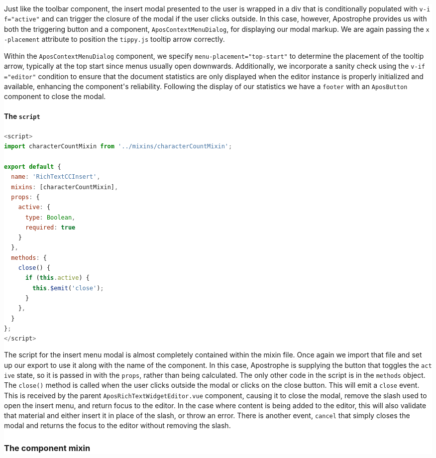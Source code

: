 Just like the toolbar component, the insert modal presented to the user is wrapped in a div that is conditionally populated with `v-if="active"` and can trigger the closure of the modal if the user clicks outside. In this case, however, Apostrophe provides us with both the triggering button and a component, `AposContextMenuDialog`, for displaying our modal markup. We are again passing the `x-placement` attribute to position the `tippy.js` tooltip arrow correctly.

Within the `AposContextMenuDialog` component, we specify `menu-placement="top-start"` to determine the placement of the tooltip arrow, typically at the top start since menus usually open downwards. Additionally, we incorporate a sanity check using the `v-if="editor"` condition to ensure that the document statistics are only displayed when the editor instance is properly initialized and available, enhancing the component's reliability. Following the display of our statistics we have a `footer` with an `AposButton` component to close the modal.

#### The `script`

```javascript
<script>
import characterCountMixin from '../mixins/characterCountMixin';

export default {
  name: 'RichTextCCInsert',
  mixins: [characterCountMixin],
  props: {
    active: {
      type: Boolean,
      required: true
    }
  },
  methods: {
    close() {
      if (this.active) {
        this.$emit('close');
      }
    },
  }
};
</script>
```
The script for the insert menu modal is almost completely contained within the mixin file. Once again we import that file and set up our export to use it along with the name of the component. In this case, Apostrophe is supplying the button that toggles the `active` state, so it is passed in with the `props`, rather than being calculated. The only other code in the script is in the `methods` object. The `close()` method is called when the user clicks outside the modal or clicks on the close button. This will emit a `close` event. This is received by the parent `AposRichTextWidgetEditor.vue` component, causing it to close the modal, remove the slash used to open the insert menu, and return focus to the editor. In the case where content is being added to the editor, this will also validate that material and either insert it in place of the slash, or throw an error. There is another event, `cancel` that simply closes the modal and returns the focus to the editor without removing the slash.

### The component mixin

<AposCodeBlock>
